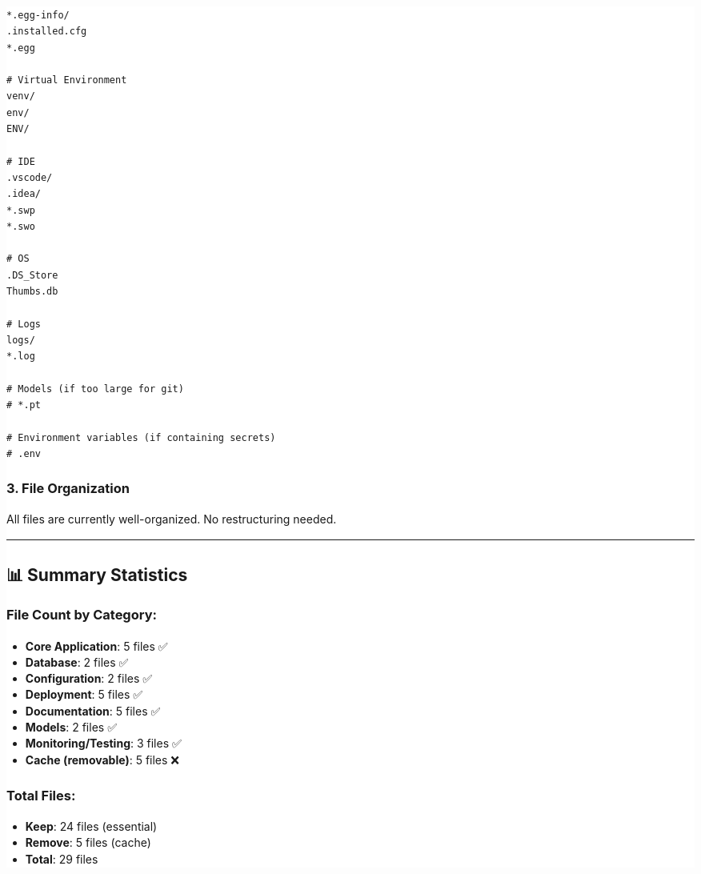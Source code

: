 ```gitignore
*.egg-info/
.installed.cfg
*.egg

# Virtual Environment
venv/
env/
ENV/

# IDE
.vscode/
.idea/
*.swp
*.swo

# OS
.DS_Store
Thumbs.db

# Logs
logs/
*.log

# Models (if too large for git)
# *.pt

# Environment variables (if containing secrets)
# .env
```

### **3. File Organization**
All files are currently well-organized. No restructuring needed.

---

## 📊 **Summary Statistics**

### **File Count by Category:**
- **Core Application**: 5 files ✅
- **Database**: 2 files ✅
- **Configuration**: 2 files ✅
- **Deployment**: 5 files ✅
- **Documentation**: 5 files ✅
- **Models**: 2 files ✅
- **Monitoring/Testing**: 3 files ✅
- **Cache (removable)**: 5 files ❌

### **Total Files:**
- **Keep**: 24 files (essential)
- **Remove**: 5 files (cache)
- **Total**: 29 files
